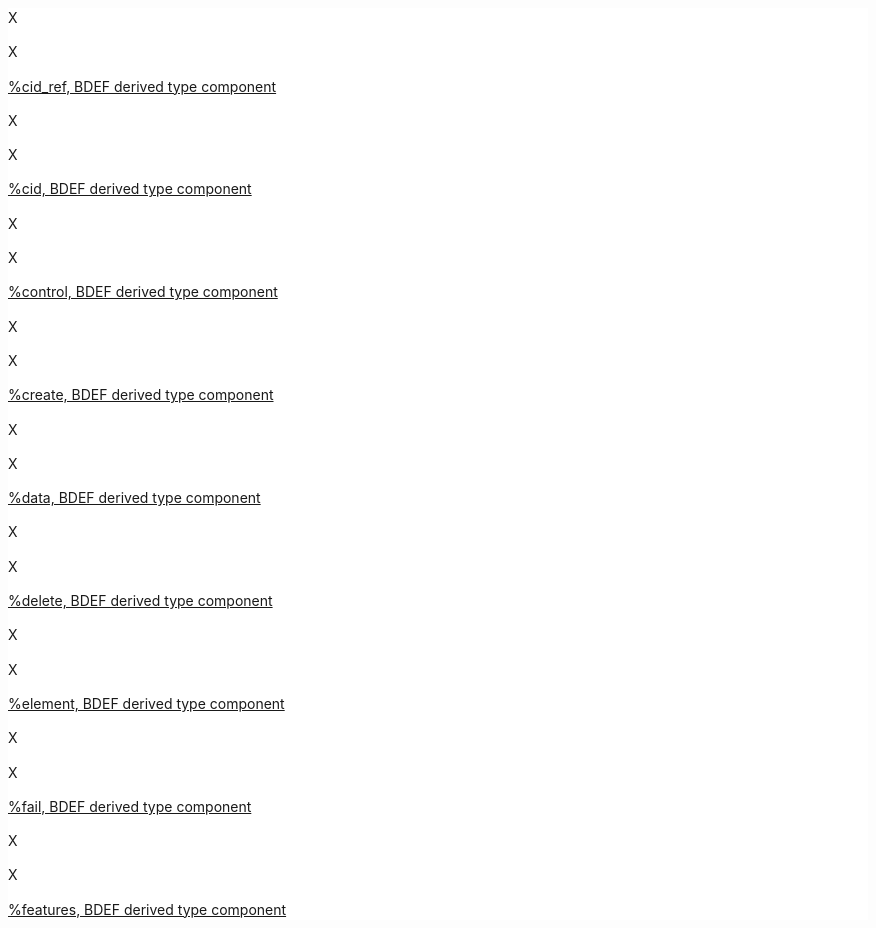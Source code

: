 X

X

[%cid\_ref, BDEF derived type component](https://help.sap.com/doc/abapdocu_latest_index_htm/latest/en-US/abapderived_types_cid_ref.htm)

X

X

[%cid, BDEF derived type component](https://help.sap.com/doc/abapdocu_latest_index_htm/latest/en-US/abapderived_types_cid.htm)

X

X

[%control, BDEF derived type component](https://help.sap.com/doc/abapdocu_latest_index_htm/latest/en-US/abapderived_types_control.htm)

X

X

[%create, BDEF derived type component](https://help.sap.com/doc/abapdocu_latest_index_htm/latest/en-US/abapderived_types_create.htm)

X

X

[%data, BDEF derived type component](https://help.sap.com/doc/abapdocu_latest_index_htm/latest/en-US/abapderived_types_data.htm)

X

X

[%delete, BDEF derived type component](https://help.sap.com/doc/abapdocu_latest_index_htm/latest/en-US/abapderived_types_delete.htm)

X

X

[%element, BDEF derived type component](https://help.sap.com/doc/abapdocu_latest_index_htm/latest/en-US/abapderived_types_element.htm)

X

X

[%fail, BDEF derived type component](https://help.sap.com/doc/abapdocu_latest_index_htm/latest/en-US/abapderived_types_fail.htm)

X

X

[%features, BDEF derived type component](https://help.sap.com/doc/abapdocu_latest_index_htm/latest/en-US/abapderived_types_features.htm)
